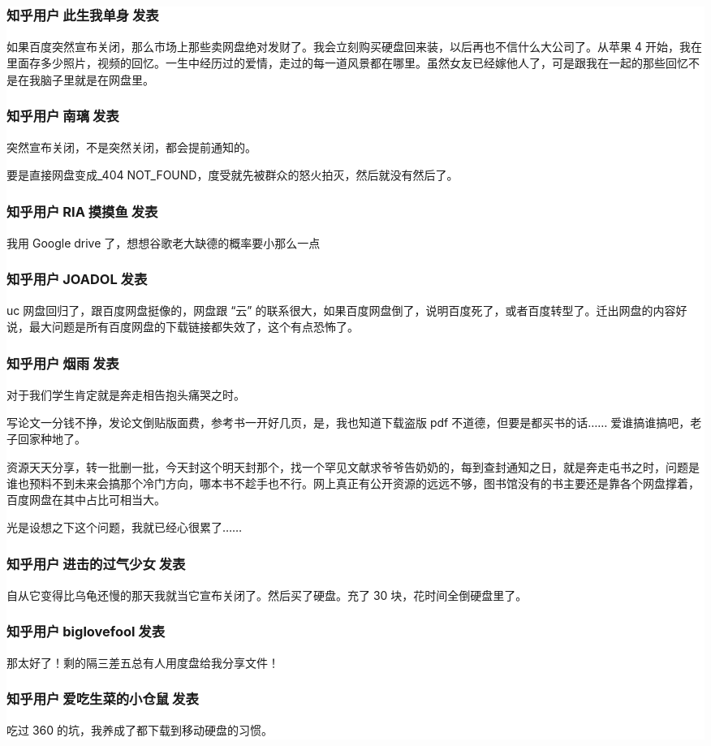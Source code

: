     
    
    
### 知乎用户 此生我单身 发表
    
如果百度突然宣布关闭，那么市场上那些卖网盘绝对发财了。我会立刻购买硬盘回来装，以后再也不信什么大公司了。从苹果 4 开始，我在里面存多少照片，视频的回忆。一生中经历过的爱情，走过的每一道风景都在哪里。虽然女友已经嫁他人了，可是跟我在一起的那些回忆不是在我脑子里就是在网盘里。
    
    
    
    
### 知乎用户 南璃 发表
    
突然宣布关闭，不是突然关闭，都会提前通知的。

要是直接网盘变成_404 NOT_FOUND，度受就先被群众的怒火拍灭，然后就没有然后了。
    
    
    
    
### 知乎用户 RIA 摸摸鱼 发表
    
我用 Google drive 了，想想谷歌老大缺德的概率要小那么一点
    
    
    
    
### 知乎用户  JOADOL 发表
    
uc 网盘回归了，跟百度网盘挺像的，网盘跟 “云” 的联系很大，如果百度网盘倒了，说明百度死了，或者百度转型了。迁出网盘的内容好说，最大问题是所有百度网盘的下载链接都失效了，这个有点恐怖了。
    
    
    
    
### 知乎用户 烟雨 发表
    
对于我们学生肯定就是奔走相告抱头痛哭之时。

写论文一分钱不挣，发论文倒贴版面费，参考书一开好几页，是，我也知道下载盗版 pdf 不道德，但要是都买书的话…… 爱谁搞谁搞吧，老子回家种地了。

资源天天分享，转一批删一批，今天封这个明天封那个，找一个罕见文献求爷爷告奶奶的，每到查封通知之日，就是奔走屯书之时，问题是谁也预料不到未来会搞那个冷门方向，哪本书不趁手也不行。网上真正有公开资源的远远不够，图书馆没有的书主要还是靠各个网盘撑着，百度网盘在其中占比可相当大。

光是设想之下这个问题，我就已经心很累了……
    
    
    
    
### 知乎用户  进击的过气少女 发表
    
自从它变得比乌龟还慢的那天我就当它宣布关闭了。然后买了硬盘。充了 30 块，花时间全倒硬盘里了。
    
    
    
    
### 知乎用户 biglovefool 发表
    
那太好了！剩的隔三差五总有人用度盘给我分享文件！
    
    
    
    
### 知乎用户 爱吃生菜的小仓鼠 发表
    
吃过 360 的坑，我养成了都下载到移动硬盘的习惯。
